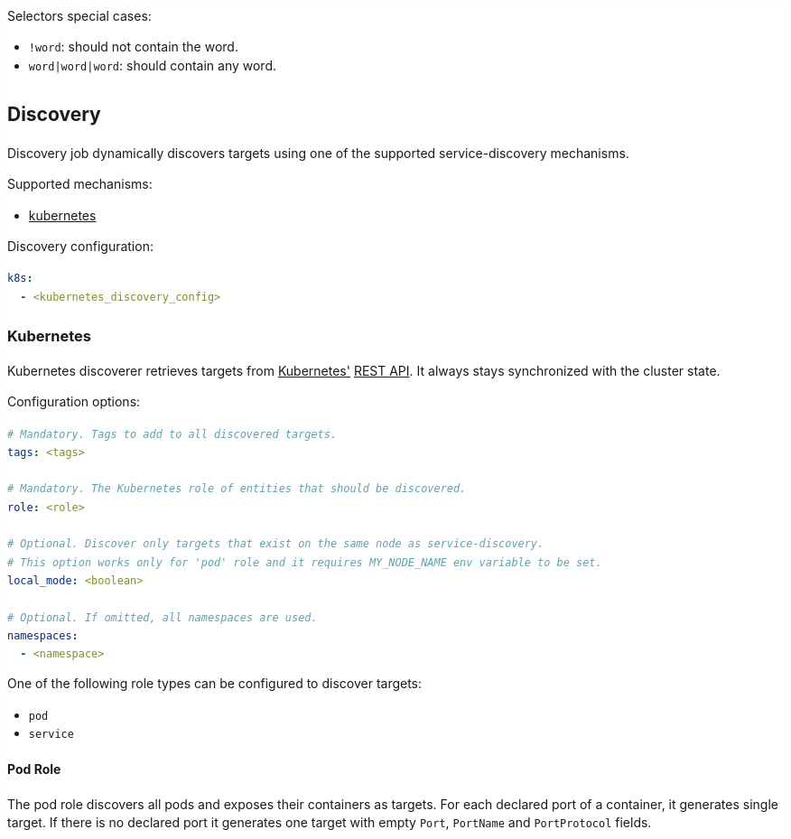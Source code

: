 Selectors special cases:

- `!word`: should not contain the word.
- `word|word|word`: should contain any word.

## Discovery

Discovery job dynamically discovers targets using one of the supported service-discovery mechanisms.

Supported mechanisms:

- [kubernetes](#kubernetes)

Discovery configuration:

```yaml
k8s:
  - <kubernetes_discovery_config>
```

### Kubernetes

Kubernetes discoverer retrieves targets from [Kubernetes'](https://kubernetes.io/)
[REST API](https://kubernetes.io/docs/reference/). It always stays synchronized with the cluster state.

Configuration options:

```yaml
# Mandatory. Tags to add to all discovered targets.
tags: <tags>

# Mandatory. The Kubernetes role of entities that should be discovered.
role: <role>

# Optional. Discover only targets that exist on the same node as service-discovery.
# This option works only for 'pod' role and it requires MY_NODE_NAME env variable to be set.
local_mode: <boolean>

# Optional. If omitted, all namespaces are used.
namespaces:
  - <namespace>
```

One of the following role types can be configured to discover targets:

- `pod`
- `service`

#### Pod Role

The pod role discovers all pods and exposes their containers as targets. For each declared port of a container, it
generates single target. If there is no declared port it generates one target with empty `Port`, `PortName`
and `PortProtocol` fields.
